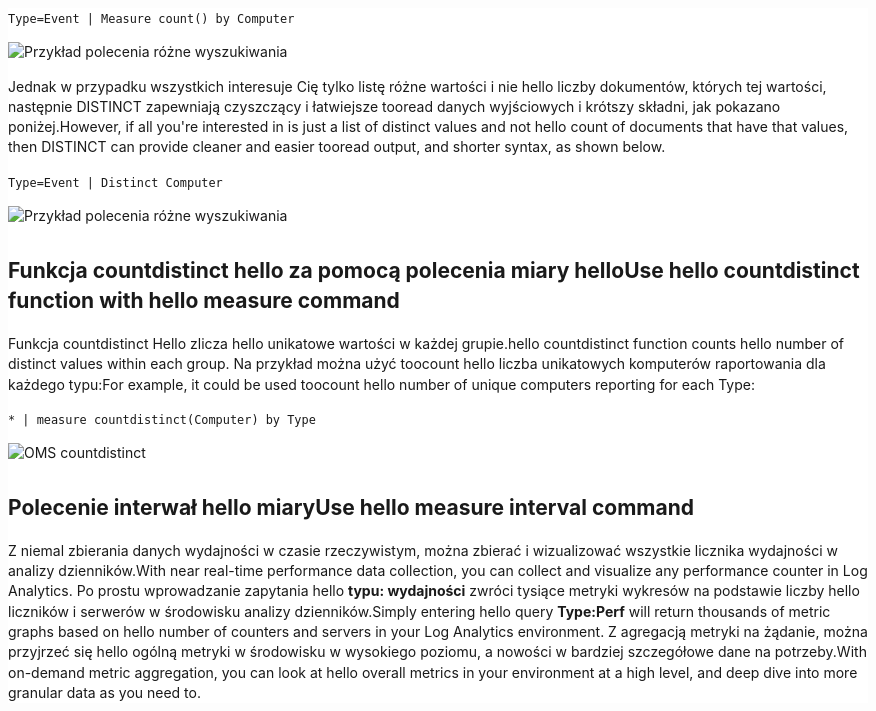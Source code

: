 ```
Type=Event | Measure count() by Computer
```

![Przykład polecenia różne wyszukiwania](./media/log-analytics-log-searches/oms-search-distinct01-revised.png)

<span data-ttu-id="34324-400">Jednak w przypadku wszystkich interesuje Cię tylko listę różne wartości i nie hello liczby dokumentów, których tej wartości, następnie DISTINCT zapewniają czyszczący i łatwiejsze tooread danych wyjściowych i krótszy składni, jak pokazano poniżej.</span><span class="sxs-lookup"><span data-stu-id="34324-400">However, if all you're interested in is just a list of distinct values and not hello count of documents that have that values, then DISTINCT can provide cleaner and easier tooread output, and shorter syntax, as shown below.</span></span>

```
Type=Event | Distinct Computer
```
![Przykład polecenia różne wyszukiwania](./media/log-analytics-log-searches/oms-search-distinct02-revised.png)

## <a name="use-hello-countdistinct-function-with-hello-measure-command"></a><span data-ttu-id="34324-402">Funkcja countdistinct hello za pomocą polecenia miary hello</span><span class="sxs-lookup"><span data-stu-id="34324-402">Use hello countdistinct function with hello measure command</span></span>
<span data-ttu-id="34324-403">Funkcja countdistinct Hello zlicza hello unikatowe wartości w każdej grupie.</span><span class="sxs-lookup"><span data-stu-id="34324-403">hello countdistinct function counts hello number of distinct values within each group.</span></span> <span data-ttu-id="34324-404">Na przykład można użyć toocount hello liczba unikatowych komputerów raportowania dla każdego typu:</span><span class="sxs-lookup"><span data-stu-id="34324-404">For example, it could be used toocount hello number of unique computers reporting for each Type:</span></span>

```
* | measure countdistinct(Computer) by Type
```

![OMS countdistinct](./media/log-analytics-log-searches/oms-countdistinct.png)

## <a name="use-hello-measure-interval-command"></a><span data-ttu-id="34324-406">Polecenie interwał hello miary</span><span class="sxs-lookup"><span data-stu-id="34324-406">Use hello measure interval command</span></span>
<span data-ttu-id="34324-407">Z niemal zbierania danych wydajności w czasie rzeczywistym, można zbierać i wizualizować wszystkie licznika wydajności w analizy dzienników.</span><span class="sxs-lookup"><span data-stu-id="34324-407">With near real-time performance data collection, you can collect and visualize any performance counter in Log Analytics.</span></span> <span data-ttu-id="34324-408">Po prostu wprowadzanie zapytania hello **typu: wydajności** zwróci tysiące metryki wykresów na podstawie liczby hello liczników i serwerów w środowisku analizy dzienników.</span><span class="sxs-lookup"><span data-stu-id="34324-408">Simply entering hello query **Type:Perf** will return thousands of metric graphs based on hello number of counters and servers in your Log Analytics environment.</span></span> <span data-ttu-id="34324-409">Z agregacją metryki na żądanie, można przyjrzeć się hello ogólną metryki w środowisku w wysokiego poziomu, a nowości w bardziej szczegółowe dane na potrzeby.</span><span class="sxs-lookup"><span data-stu-id="34324-409">With on-demand metric aggregation, you can look at hello overall metrics in your environment at a high level, and deep dive into more granular data as you need to.</span></span>
